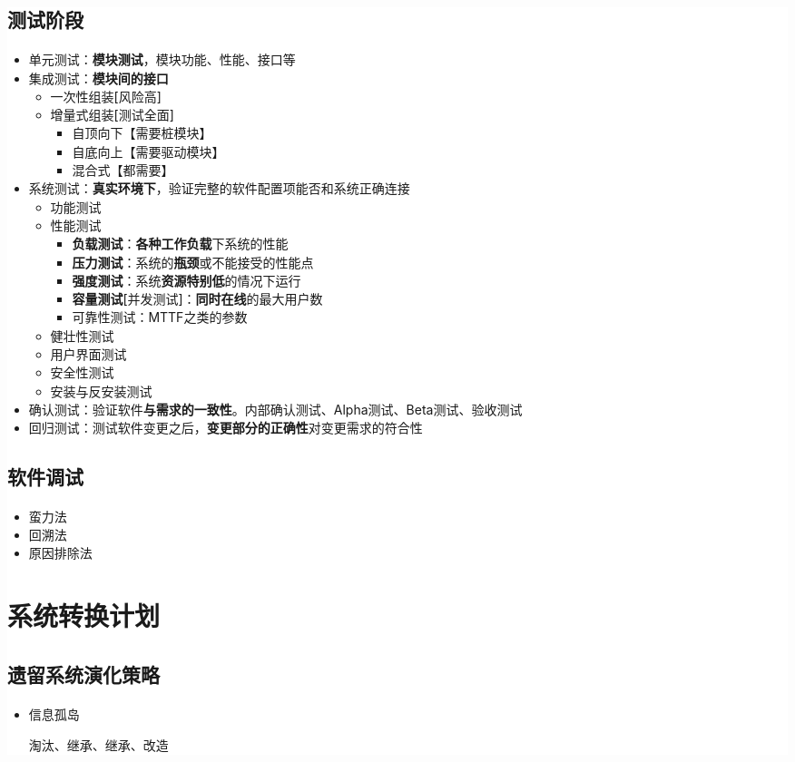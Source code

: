 

## 测试阶段

- 单元测试：**模块测试**，模块功能、性能、接口等
- 集成测试：**模块间的接口**
  - 一次性组装[风险高]
  - 增量式组装[测试全面]
    - 自顶向下【需要桩模块】
    - 自底向上【需要驱动模块】
    - 混合式【都需要】
- 系统测试：**真实环境下**，验证完整的软件配置项能否和系统正确连接
  - 功能测试
  - 性能测试
    - **负载测试**：**各种工作负载**下系统的性能
    - **压力测试**：系统的**瓶颈**或不能接受的性能点
    - **强度测试**：系统**资源特别低**的情况下运行
    - **容量测试**[并发测试]：**同时在线**的最大用户数
    - 可靠性测试：MTTF之类的参数
  - 健壮性测试
  - 用户界面测试
  - 安全性测试
  - 安装与反安装测试
- 确认测试：验证软件**与需求的一致性**。内部确认测试、Alpha测试、Beta测试、验收测试
- 回归测试：测试软件变更之后，**变更部分的正确性**对变更需求的符合性



## 软件调试

- 蛮力法
- 回溯法
- 原因排除法



# 系统转换计划

## 遗留系统演化策略

- 信息孤岛

  淘汰、继承、继承、改造
